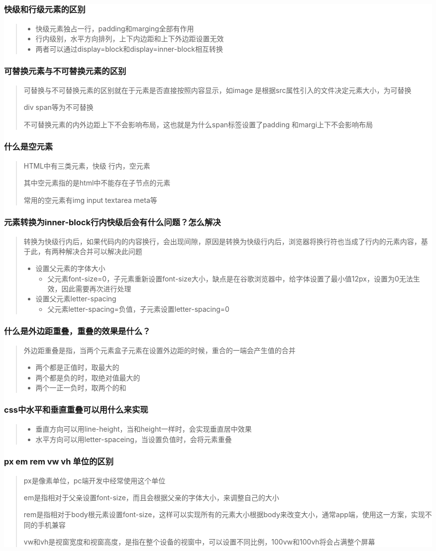 ### 快级和行级元素的区别

> - 快级元素独占一行，padding和marging全部有作用
> - 行内级别，水平方向排列，上下内边距和上下外边距设置无效
> - 两者可以通过display=block和display=inner-block相互转换

### 可替换元素与不可替换元素的区别

> 可替换与不可替换元素的区别就在于元素是否直接按照内容显示，如image 是根据src属性引入的文件决定元素大小，为可替换
>
> div span等为不可替换
>
> 不可替换元素的内外边距上下不会影响布局，这也就是为什么span标签设置了padding 和margi上下不会影响布局

### 什么是空元素

> HTML中有三类元素，快级 行内，空元素
>
> 其中空元素指的是html中不能存在子节点的元素
>
> 常用的空元素有img input textarea meta等

### 元素转换为inner-block行内快级后会有什么问题？怎么解决

> 转换为快级行内后，如果代码内的内容换行，会出现间隙，原因是转换为快级行内后，浏览器将换行符也当成了行内的元素内容，基于此，有两种解决合并可以解决此问题
>
> - 设置父元素的字体大小
>   - 父元素font-size=0，子元素重新设置font-size大小，缺点是在谷歌浏览器中，给字体设置了最小值12px，设置为0无法生效，因此需要再次进行处理
> - 设置父元素letter-spacing
>   - 父元素letter-spacing=负值，子元素设置letter-spacing=0

### 什么是外边距重叠，重叠的效果是什么？

> 外边距重叠是指，当两个元素盒子元素在设置外边距的时候，重合的一端会产生值的合并
>
> - 两个都是正值时，取最大的
> - 两个都是负的时，取绝对值最大的
> - 两个一正一负时，取两个的和

### css中水平和垂直重叠可以用什么来实现

> - 垂直方向可以用line-height，当和height一样时，会实现垂直居中效果
> - 水平方向可以用letter-spaceing，当设置负值时，会将元素重叠

### px em rem vw vh 单位的区别

> px是像素单位，pc端开发中经常使用这个单位
>
> em是指相对于父亲设置font-size，而且会根据父亲的字体大小，来调整自己的大小
>
> rem是指相对于body根元素设置font-size，这样可以实现所有的元素大小根据body来改变大小，通常app端，使用这一方案，实现不同的手机兼容
>
> vw和vh是视窗宽度和视窗高度，是指在整个设备的视窗中，可以设置不同比例，100vw和100vh将会占满整个屏幕
